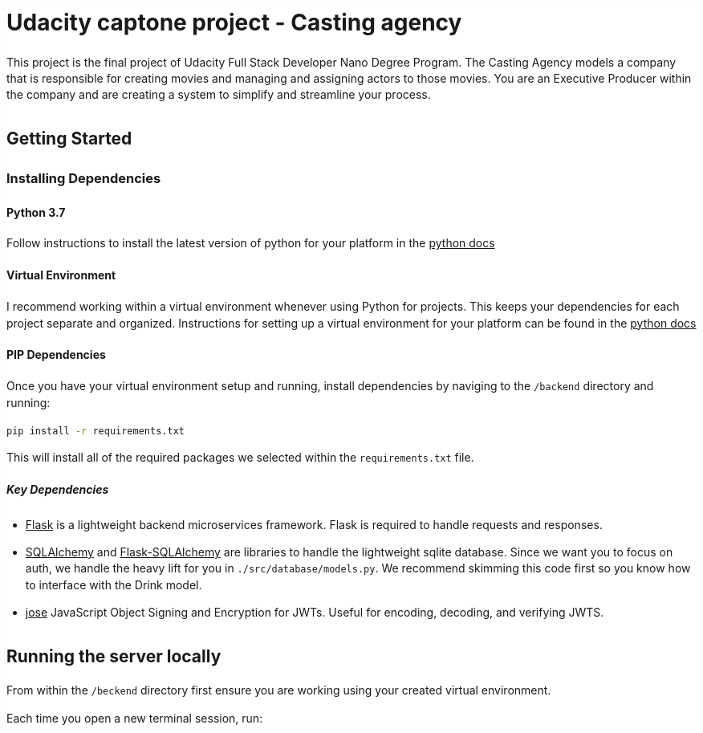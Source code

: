 # Udacity captone project - Casting agency

This project is the final project of Udacity Full Stack Developer Nano Degree Program.
The Casting Agency models a company that is responsible for creating movies and managing and assigning actors to those movies. You are an Executive Producer within the company and are creating a system to simplify and streamline your process.

## Getting Started

### Installing Dependencies

#### Python 3.7

Follow instructions to install the latest version of python for your platform in the [python docs](https://docs.python.org/3/using/unix.html#getting-and-installing-the-latest-version-of-python)

#### Virtual Environment

I recommend working within a virtual environment whenever using Python for projects. This keeps your dependencies for each project separate and organized. Instructions for setting up a virtual environment for your platform can be found in the [python docs](https://packaging.python.org/guides/installing-using-pip-and-virtual-environments/)

#### PIP Dependencies

Once you have your virtual environment setup and running, install dependencies by naviging to the `/backend` directory and running:

```bash
pip install -r requirements.txt
```

This will install all of the required packages we selected within the `requirements.txt` file.

##### Key Dependencies

- [Flask](http://flask.pocoo.org/) is a lightweight backend microservices framework. Flask is required to handle requests and responses.

- [SQLAlchemy](https://www.sqlalchemy.org/) and [Flask-SQLAlchemy](https://flask-sqlalchemy.palletsprojects.com/en/2.x/) are libraries to handle the lightweight sqlite database. Since we want you to focus on auth, we handle the heavy lift for you in `./src/database/models.py`. We recommend skimming this code first so you know how to interface with the Drink model.

- [jose](https://python-jose.readthedocs.io/en/latest/) JavaScript Object Signing and Encryption for JWTs. Useful for encoding, decoding, and verifying JWTS.

## Running the server locally

From within the `/beckend` directory first ensure you are working using your created virtual environment.

Each time you open a new terminal session, run:
